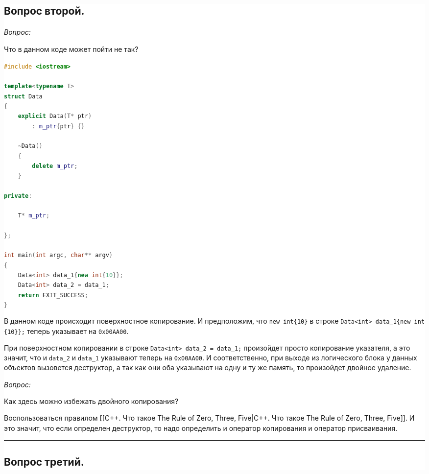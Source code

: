 
## Вопрос второй.

_Вопрос:_

Что в данном коде может пойти не так?

```C++
#include <iostream>

template<typename T>
struct Data
{
	explicit Data(T* ptr)
		: m_ptr{ptr} {}

	~Data()
	{
		delete m_ptr;
	}

private:

	T* m_ptr;

};

int main(int argc, char** argv)
{
	Data<int> data_1{new int{10}};
	Data<int> data_2 = data_1;
	return EXIT_SUCCESS;
}
```

В данном коде происходит поверхностное копирование. И предположим, что `new int{10}` в строке `Data<int> data_1{new int{10}};` теперь указывает на `0x00AA00`.

При поверхностном копировании в строке `Data<int> data_2 = data_1;` произойдет просто копирование указателя, а это значит, что и `data_2` и `data_1` указывают теперь на `0x00AA00`. И соответственно, при выходе из логического блока у данных объектов вызовется деструктор, а так как они оба указывают на одну и ту же память, то произойдет двойное удаление.

_Вопрос:_

Как здесь можно избежать двойного копирования?

Воспользоваться правилом [[С++. Что такое The Rule of Zero, Three, Five|С++. Что такое The Rule of Zero, Three, Five]]. И это значит, что если определен деструктор, то надо определить и оператор копирования и оператор присваивания.

---
## Вопрос третий.
